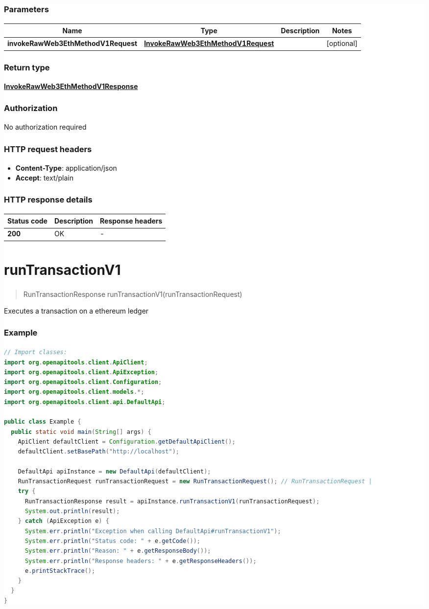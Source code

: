### Parameters

| Name | Type | Description  | Notes |
|------------- | ------------- | ------------- | -------------|
| **invokeRawWeb3EthMethodV1Request** | [**InvokeRawWeb3EthMethodV1Request**](InvokeRawWeb3EthMethodV1Request.md)|  | [optional] |

### Return type

[**InvokeRawWeb3EthMethodV1Response**](InvokeRawWeb3EthMethodV1Response.md)

### Authorization

No authorization required

### HTTP request headers

 - **Content-Type**: application/json
 - **Accept**: text/plain

### HTTP response details
| Status code | Description | Response headers |
|-------------|-------------|------------------|
| **200** | OK |  -  |

<a name="runTransactionV1"></a>
# **runTransactionV1**
> RunTransactionResponse runTransactionV1(runTransactionRequest)

Executes a transaction on a ethereum ledger

### Example
```java
// Import classes:
import org.openapitools.client.ApiClient;
import org.openapitools.client.ApiException;
import org.openapitools.client.Configuration;
import org.openapitools.client.models.*;
import org.openapitools.client.api.DefaultApi;

public class Example {
  public static void main(String[] args) {
    ApiClient defaultClient = Configuration.getDefaultApiClient();
    defaultClient.setBasePath("http://localhost");

    DefaultApi apiInstance = new DefaultApi(defaultClient);
    RunTransactionRequest runTransactionRequest = new RunTransactionRequest(); // RunTransactionRequest | 
    try {
      RunTransactionResponse result = apiInstance.runTransactionV1(runTransactionRequest);
      System.out.println(result);
    } catch (ApiException e) {
      System.err.println("Exception when calling DefaultApi#runTransactionV1");
      System.err.println("Status code: " + e.getCode());
      System.err.println("Reason: " + e.getResponseBody());
      System.err.println("Response headers: " + e.getResponseHeaders());
      e.printStackTrace();
    }
  }
}
```
